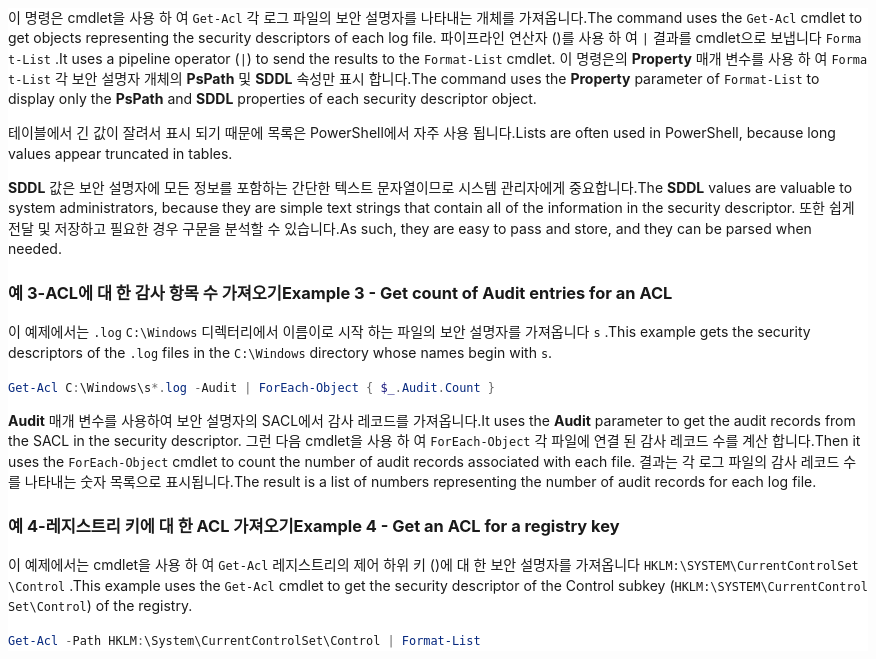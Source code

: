 <span data-ttu-id="3c46f-120">이 명령은 cmdlet을 사용 하 여 `Get-Acl` 각 로그 파일의 보안 설명자를 나타내는 개체를 가져옵니다.</span><span class="sxs-lookup"><span data-stu-id="3c46f-120">The command uses the `Get-Acl` cmdlet to get objects representing the security descriptors of each log file.</span></span> <span data-ttu-id="3c46f-121">파이프라인 연산자 ()를 사용 하 여 `|` 결과를 cmdlet으로 보냅니다 `Format-List` .</span><span class="sxs-lookup"><span data-stu-id="3c46f-121">It uses a pipeline operator (`|`) to send the results to the `Format-List` cmdlet.</span></span> <span data-ttu-id="3c46f-122">이 명령은의 **Property** 매개 변수를 사용 하 여 `Format-List` 각 보안 설명자 개체의 **PsPath** 및 **SDDL** 속성만 표시 합니다.</span><span class="sxs-lookup"><span data-stu-id="3c46f-122">The command uses the **Property** parameter of `Format-List` to display only the **PsPath** and **SDDL** properties of each security descriptor object.</span></span>

<span data-ttu-id="3c46f-123">테이블에서 긴 값이 잘려서 표시 되기 때문에 목록은 PowerShell에서 자주 사용 됩니다.</span><span class="sxs-lookup"><span data-stu-id="3c46f-123">Lists are often used in PowerShell, because long values appear truncated in tables.</span></span>

<span data-ttu-id="3c46f-124">**SDDL** 값은 보안 설명자에 모든 정보를 포함하는 간단한 텍스트 문자열이므로 시스템 관리자에게 중요합니다.</span><span class="sxs-lookup"><span data-stu-id="3c46f-124">The **SDDL** values are valuable to system administrators, because they are simple text strings that contain all of the information in the security descriptor.</span></span> <span data-ttu-id="3c46f-125">또한 쉽게 전달 및 저장하고 필요한 경우 구문을 분석할 수 있습니다.</span><span class="sxs-lookup"><span data-stu-id="3c46f-125">As such, they are easy to pass and store, and they can be parsed when needed.</span></span>

### <span data-ttu-id="3c46f-126">예 3-ACL에 대 한 감사 항목 수 가져오기</span><span class="sxs-lookup"><span data-stu-id="3c46f-126">Example 3 - Get count of Audit entries for an ACL</span></span>

<span data-ttu-id="3c46f-127">이 예제에서는 `.log` `C:\Windows` 디렉터리에서 이름이로 시작 하는 파일의 보안 설명자를 가져옵니다 `s` .</span><span class="sxs-lookup"><span data-stu-id="3c46f-127">This example gets the security descriptors of the `.log` files in the `C:\Windows` directory whose names begin with `s`.</span></span>

```powershell
Get-Acl C:\Windows\s*.log -Audit | ForEach-Object { $_.Audit.Count }
```

<span data-ttu-id="3c46f-128">**Audit** 매개 변수를 사용하여 보안 설명자의 SACL에서 감사 레코드를 가져옵니다.</span><span class="sxs-lookup"><span data-stu-id="3c46f-128">It uses the **Audit** parameter to get the audit records from the SACL in the security descriptor.</span></span>
<span data-ttu-id="3c46f-129">그런 다음 cmdlet을 사용 하 여 `ForEach-Object` 각 파일에 연결 된 감사 레코드 수를 계산 합니다.</span><span class="sxs-lookup"><span data-stu-id="3c46f-129">Then it uses the `ForEach-Object` cmdlet to count the number of audit records associated with each file.</span></span> <span data-ttu-id="3c46f-130">결과는 각 로그 파일의 감사 레코드 수를 나타내는 숫자 목록으로 표시됩니다.</span><span class="sxs-lookup"><span data-stu-id="3c46f-130">The result is a list of numbers representing the number of audit records for each log file.</span></span>

### <span data-ttu-id="3c46f-131">예 4-레지스트리 키에 대 한 ACL 가져오기</span><span class="sxs-lookup"><span data-stu-id="3c46f-131">Example 4 - Get an ACL for a registry key</span></span>

<span data-ttu-id="3c46f-132">이 예제에서는 cmdlet을 사용 하 여 `Get-Acl` 레지스트리의 제어 하위 키 ()에 대 한 보안 설명자를 가져옵니다 `HKLM:\SYSTEM\CurrentControlSet\Control` .</span><span class="sxs-lookup"><span data-stu-id="3c46f-132">This example uses the `Get-Acl` cmdlet to get the security descriptor of the Control subkey (`HKLM:\SYSTEM\CurrentControlSet\Control`) of the registry.</span></span>

```powershell
Get-Acl -Path HKLM:\System\CurrentControlSet\Control | Format-List
```
